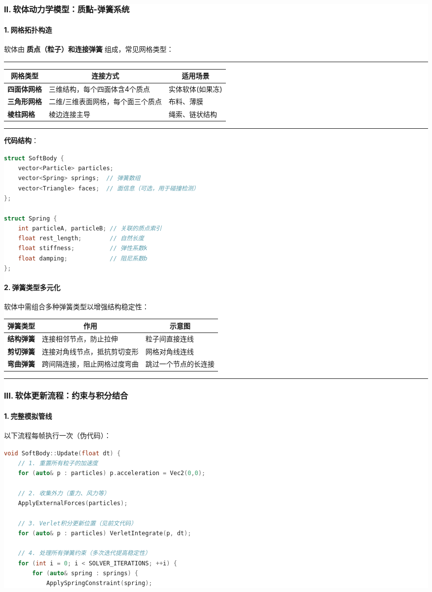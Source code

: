 
### **II. 软体动力学模型：质點-弹簧系统**

#### **1. 网格拓扑构造**
软体由 **质点（粒子）和连接弹簧** 组成，常见网格类型：

---

| **网格类型**     | **连接方式**                      | **适用场景**          |
|------------------|-----------------------------------|-----------------------|
| **四面体网格**   | 三维结构，每个四面体含4个质点      | 实体软体(如果冻)     |
| **三角形网格**   | 二维/三维表面网格，每个面三个质点   | 布料、薄膜           |
| **棱柱网格**     | 棱边连接主导                      | 绳索、链状结构       |

---

**代码结构**：
```cpp
struct SoftBody {
    vector<Particle> particles;
    vector<Spring> springs;  // 弹簧数组
    vector<Triangle> faces;  // 面信息（可选，用于碰撞检测）
};

struct Spring {
    int particleA, particleB; // 关联的质点索引
    float rest_length;        // 自然长度
    float stiffness;          // 弹性系数k
    float damping;            // 阻尼系数b
};
```

#### **2. 弹簧类型多元化**
软体中需组合多种弹簧类型以增强结构稳定性：

| **弹簧类型**    | **作用**                           | **示意图**             |
|-----------------|------------------------------------|------------------------|
| **结构弹簧**    | 连接相邻节点，防止拉伸               | 粒子间直接连线         |
| **剪切弹簧**    | 连接对角线节点，抵抗剪切变形         | 网格对角线连线         |
| **弯曲弹簧**    | 跨间隔连接，阻止网格过度弯曲         | 跳过一个节点的长连接   |

---

### **III. 软体更新流程：约束与积分结合**

#### **1. 完整模拟管线**
以下流程每帧执行一次（伪代码）：
```cpp
void SoftBody::Update(float dt) {
    // 1. 重置所有粒子的加速度
    for (auto& p : particles) p.acceleration = Vec2(0,0);

    // 2. 收集外力（重力、风力等）
    ApplyExternalForces(particles);

    // 3. Verlet积分更新位置（见前文代码）
    for (auto& p : particles) VerletIntegrate(p, dt);

    // 4. 处理所有弹簧约束（多次迭代提高稳定性）
    for (int i = 0; i < SOLVER_ITERATIONS; ++i) {
        for (auto& spring : springs) {
            ApplySpringConstraint(spring);
```